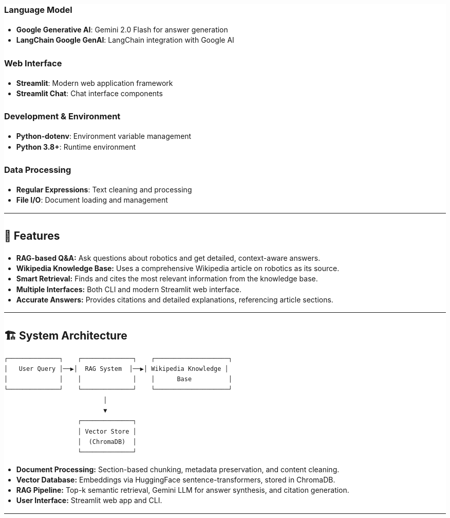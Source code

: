 ### Language Model
- **Google Generative AI**: Gemini 2.0 Flash for answer generation
- **LangChain Google GenAI**: LangChain integration with Google AI

### Web Interface
- **Streamlit**: Modern web application framework
- **Streamlit Chat**: Chat interface components

### Development & Environment
- **Python-dotenv**: Environment variable management
- **Python 3.8+**: Runtime environment

### Data Processing
- **Regular Expressions**: Text cleaning and processing
- **File I/O**: Document loading and management

---

## 🚀 Features

- **RAG-based Q&A:** Ask questions about robotics and get detailed, context-aware answers.
- **Wikipedia Knowledge Base:** Uses a comprehensive Wikipedia article on robotics as its source.
- **Smart Retrieval:** Finds and cites the most relevant information from the knowledge base.
- **Multiple Interfaces:** Both CLI and modern Streamlit web interface.
- **Accurate Answers:** Provides citations and detailed explanations, referencing article sections.

---

## 🏗️ System Architecture

```
┌──────────────┐    ┌──────────────┐    ┌────────────────────┐
│   User Query │──▶│  RAG System  │──▶│ Wikipedia Knowledge │
│              │    │              │    │      Base          │
└──────────────┘    └──────────────┘    └────────────────────┘
                           │
                           ▼
                    ┌──────────────┐
                    │ Vector Store │
                    │  (ChromaDB)  │
                    └──────────────┘
```

- **Document Processing:** Section-based chunking, metadata preservation, and content cleaning.
- **Vector Database:** Embeddings via HuggingFace sentence-transformers, stored in ChromaDB.
- **RAG Pipeline:** Top-k semantic retrieval, Gemini LLM for answer synthesis, and citation generation.
- **User Interface:** Streamlit web app and CLI.

---
